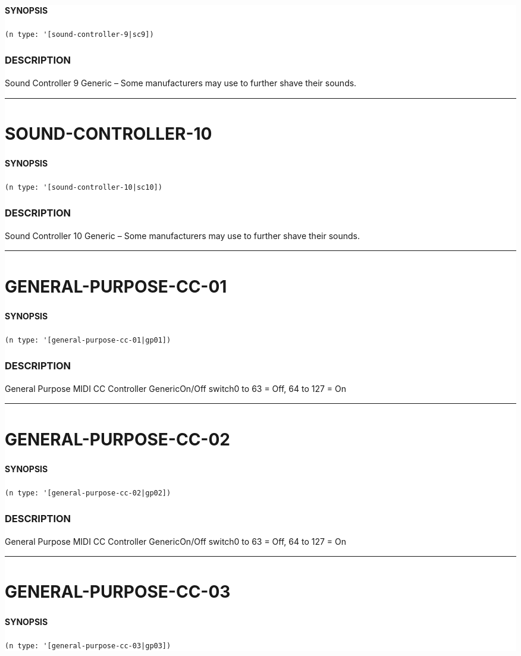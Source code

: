 #### SYNOPSIS ####
    (n type: '[sound-controller-9|sc9])

### DESCRIPTION ###
Sound Controller 9 Generic – Some manufacturers may use to further shave their sounds.



--------------------------------------------------------

SOUND-CONTROLLER-10
====================

#### SYNOPSIS ####
    (n type: '[sound-controller-10|sc10])

### DESCRIPTION ###
Sound Controller 10 Generic – Some manufacturers may use to further shave their sounds.



--------------------------------------------------------

GENERAL-PURPOSE-CC-01
====================

#### SYNOPSIS ####
    (n type: '[general-purpose-cc-01|gp01])

### DESCRIPTION ###
General Purpose MIDI CC Controller GenericOn/Off switch0 to 63 = Off, 64 to 127
= On



--------------------------------------------------------

GENERAL-PURPOSE-CC-02
====================

#### SYNOPSIS ####
    (n type: '[general-purpose-cc-02|gp02])

### DESCRIPTION ###
General Purpose MIDI CC Controller GenericOn/Off switch0 to 63 = Off, 64 to 127
= On



--------------------------------------------------------

GENERAL-PURPOSE-CC-03
====================

#### SYNOPSIS ####
    (n type: '[general-purpose-cc-03|gp03])
